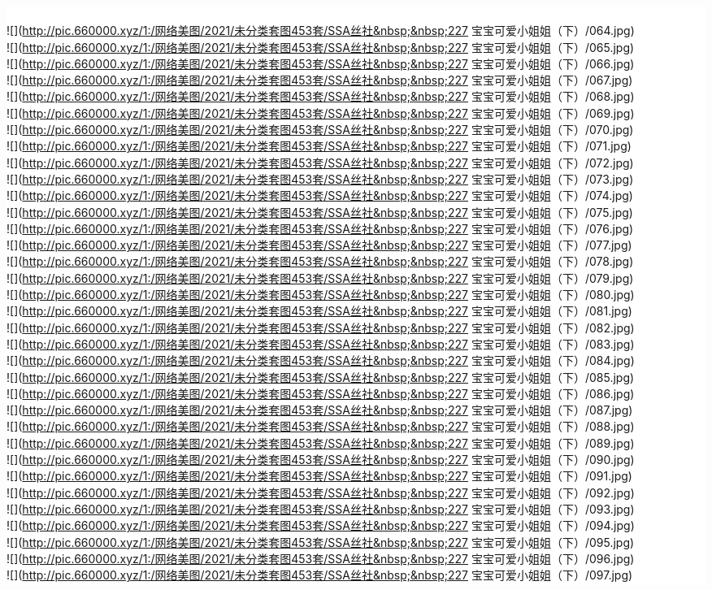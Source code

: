 <br>![](http://pic.660000.xyz/1:/网络美图/2021/未分类套图453套/SSA丝社&nbsp;&nbsp;227 宝宝可爱小姐姐（下）/064.jpg) <br>![](http://pic.660000.xyz/1:/网络美图/2021/未分类套图453套/SSA丝社&nbsp;&nbsp;227 宝宝可爱小姐姐（下）/065.jpg) <br>![](http://pic.660000.xyz/1:/网络美图/2021/未分类套图453套/SSA丝社&nbsp;&nbsp;227 宝宝可爱小姐姐（下）/066.jpg) <br>![](http://pic.660000.xyz/1:/网络美图/2021/未分类套图453套/SSA丝社&nbsp;&nbsp;227 宝宝可爱小姐姐（下）/067.jpg) <br>![](http://pic.660000.xyz/1:/网络美图/2021/未分类套图453套/SSA丝社&nbsp;&nbsp;227 宝宝可爱小姐姐（下）/068.jpg) <br>![](http://pic.660000.xyz/1:/网络美图/2021/未分类套图453套/SSA丝社&nbsp;&nbsp;227 宝宝可爱小姐姐（下）/069.jpg) <br>![](http://pic.660000.xyz/1:/网络美图/2021/未分类套图453套/SSA丝社&nbsp;&nbsp;227 宝宝可爱小姐姐（下）/070.jpg) <br>![](http://pic.660000.xyz/1:/网络美图/2021/未分类套图453套/SSA丝社&nbsp;&nbsp;227 宝宝可爱小姐姐（下）/071.jpg) <br>![](http://pic.660000.xyz/1:/网络美图/2021/未分类套图453套/SSA丝社&nbsp;&nbsp;227 宝宝可爱小姐姐（下）/072.jpg) <br>![](http://pic.660000.xyz/1:/网络美图/2021/未分类套图453套/SSA丝社&nbsp;&nbsp;227 宝宝可爱小姐姐（下）/073.jpg) <br>![](http://pic.660000.xyz/1:/网络美图/2021/未分类套图453套/SSA丝社&nbsp;&nbsp;227 宝宝可爱小姐姐（下）/074.jpg) <br>![](http://pic.660000.xyz/1:/网络美图/2021/未分类套图453套/SSA丝社&nbsp;&nbsp;227 宝宝可爱小姐姐（下）/075.jpg) <br>![](http://pic.660000.xyz/1:/网络美图/2021/未分类套图453套/SSA丝社&nbsp;&nbsp;227 宝宝可爱小姐姐（下）/076.jpg) <br>![](http://pic.660000.xyz/1:/网络美图/2021/未分类套图453套/SSA丝社&nbsp;&nbsp;227 宝宝可爱小姐姐（下）/077.jpg) <br>![](http://pic.660000.xyz/1:/网络美图/2021/未分类套图453套/SSA丝社&nbsp;&nbsp;227 宝宝可爱小姐姐（下）/078.jpg) <br>![](http://pic.660000.xyz/1:/网络美图/2021/未分类套图453套/SSA丝社&nbsp;&nbsp;227 宝宝可爱小姐姐（下）/079.jpg) <br>![](http://pic.660000.xyz/1:/网络美图/2021/未分类套图453套/SSA丝社&nbsp;&nbsp;227 宝宝可爱小姐姐（下）/080.jpg) <br>![](http://pic.660000.xyz/1:/网络美图/2021/未分类套图453套/SSA丝社&nbsp;&nbsp;227 宝宝可爱小姐姐（下）/081.jpg) <br>![](http://pic.660000.xyz/1:/网络美图/2021/未分类套图453套/SSA丝社&nbsp;&nbsp;227 宝宝可爱小姐姐（下）/082.jpg) <br>![](http://pic.660000.xyz/1:/网络美图/2021/未分类套图453套/SSA丝社&nbsp;&nbsp;227 宝宝可爱小姐姐（下）/083.jpg) <br>![](http://pic.660000.xyz/1:/网络美图/2021/未分类套图453套/SSA丝社&nbsp;&nbsp;227 宝宝可爱小姐姐（下）/084.jpg) <br>![](http://pic.660000.xyz/1:/网络美图/2021/未分类套图453套/SSA丝社&nbsp;&nbsp;227 宝宝可爱小姐姐（下）/085.jpg) <br>![](http://pic.660000.xyz/1:/网络美图/2021/未分类套图453套/SSA丝社&nbsp;&nbsp;227 宝宝可爱小姐姐（下）/086.jpg) <br>![](http://pic.660000.xyz/1:/网络美图/2021/未分类套图453套/SSA丝社&nbsp;&nbsp;227 宝宝可爱小姐姐（下）/087.jpg) <br>![](http://pic.660000.xyz/1:/网络美图/2021/未分类套图453套/SSA丝社&nbsp;&nbsp;227 宝宝可爱小姐姐（下）/088.jpg) <br>![](http://pic.660000.xyz/1:/网络美图/2021/未分类套图453套/SSA丝社&nbsp;&nbsp;227 宝宝可爱小姐姐（下）/089.jpg) <br>![](http://pic.660000.xyz/1:/网络美图/2021/未分类套图453套/SSA丝社&nbsp;&nbsp;227 宝宝可爱小姐姐（下）/090.jpg) <br>![](http://pic.660000.xyz/1:/网络美图/2021/未分类套图453套/SSA丝社&nbsp;&nbsp;227 宝宝可爱小姐姐（下）/091.jpg) <br>![](http://pic.660000.xyz/1:/网络美图/2021/未分类套图453套/SSA丝社&nbsp;&nbsp;227 宝宝可爱小姐姐（下）/092.jpg) <br>![](http://pic.660000.xyz/1:/网络美图/2021/未分类套图453套/SSA丝社&nbsp;&nbsp;227 宝宝可爱小姐姐（下）/093.jpg) <br>![](http://pic.660000.xyz/1:/网络美图/2021/未分类套图453套/SSA丝社&nbsp;&nbsp;227 宝宝可爱小姐姐（下）/094.jpg) <br>![](http://pic.660000.xyz/1:/网络美图/2021/未分类套图453套/SSA丝社&nbsp;&nbsp;227 宝宝可爱小姐姐（下）/095.jpg) <br>![](http://pic.660000.xyz/1:/网络美图/2021/未分类套图453套/SSA丝社&nbsp;&nbsp;227 宝宝可爱小姐姐（下）/096.jpg) <br>![](http://pic.660000.xyz/1:/网络美图/2021/未分类套图453套/SSA丝社&nbsp;&nbsp;227 宝宝可爱小姐姐（下）/097.jpg) <br>